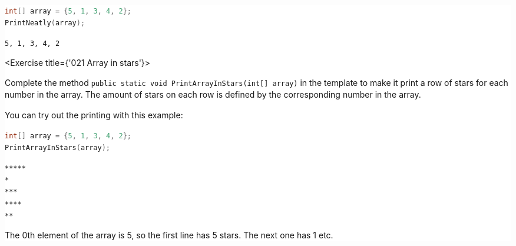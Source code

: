 ```cpp
int[] array = {5, 1, 3, 4, 2};
PrintNeatly(array);
```

```console
5, 1, 3, 4, 2
```

</Exercise>

<Exercise title={'021 Array in stars'}>

Complete the method `public static void PrintArrayInStars(int[] array)` in the template to make it print a row of stars for each number in the array. The amount of stars on each row is defined by the corresponding number in the array.

You can try out the printing with this example:

```cpp
int[] array = {5, 1, 3, 4, 2};
PrintArrayInStars(array);
```

```
***** 
* 
*** 
**** 
**
```

The 0th element of the array is 5, so the first line has 5 stars. The next one has 1 etc.

</Exercise>